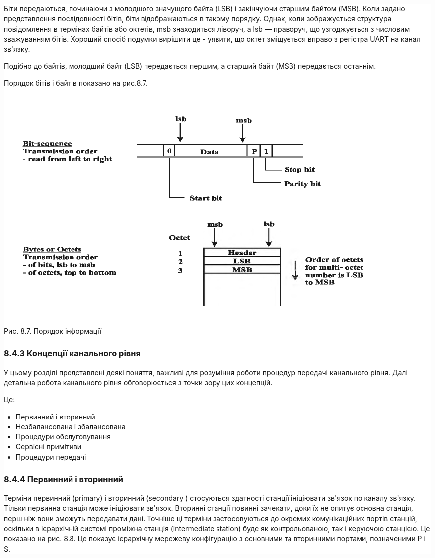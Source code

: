 Біти передаються, починаючи з молодшого значущого байта (LSB) і закінчуючи старшим байтом (MSB). Коли задано представлення послідовності бітів, біти відображаються в такому порядку. Однак, коли зображується структура повідомлення в термінах байтів або октетів, msb знаходиться ліворуч, а lsb — праворуч, що узгоджується з числовим зважуванням бітів. Хороший спосіб подумки вирішити це - уявити, що октет зміщується вправо з регістра UART на канал зв'язку.

Подібно до байтів, молодший байт (LSB) передається першим, а старший байт (MSB) передається останнім.

Порядок бітів і байтів показано на рис.8.7.

![image-20240919142651468](media/image-20240919142651468.png)

Рис. 8.7. Порядок інформації

### 8.4.3 Концепції канального рівня

У цьому розділі представлені деякі поняття, важливі для розуміння роботи процедур передачі канального рівня. Далі детальна робота канального рівня обговорюється з точки зору цих концепцій.

Це:

- Первинний і вторинний
- Незбалансована і збалансована
- Процедури обслуговування
- Сервісні примітиви
- Процедури передачі

### 8.4.4 Первинний і вторинний

Терміни первинний (primary) і вторинний (secondary ) стосуються здатності станції ініціювати зв'язок по каналу зв'язку. Тільки первинна станція може ініціювати зв'язок. Вторинні станції повинні зачекати, доки їх не опитує основна станція, перш ніж вони зможуть передавати дані. Точніше ці терміни застосовуються до окремих комунікаційних портів станцій, оскільки в ієрархічній системі проміжна станція (intermediate station) буде як контрольованою, так і керуючою станцією. Це показано на рис. 8.8. Це показує ієрархічну мережеву конфігурацію з основними та вторинними портами, позначеними P і S.
